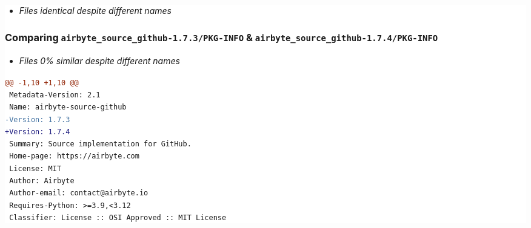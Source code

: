  * *Files identical despite different names*

### Comparing `airbyte_source_github-1.7.3/PKG-INFO` & `airbyte_source_github-1.7.4/PKG-INFO`

 * *Files 0% similar despite different names*

```diff
@@ -1,10 +1,10 @@
 Metadata-Version: 2.1
 Name: airbyte-source-github
-Version: 1.7.3
+Version: 1.7.4
 Summary: Source implementation for GitHub.
 Home-page: https://airbyte.com
 License: MIT
 Author: Airbyte
 Author-email: contact@airbyte.io
 Requires-Python: >=3.9,<3.12
 Classifier: License :: OSI Approved :: MIT License
```

